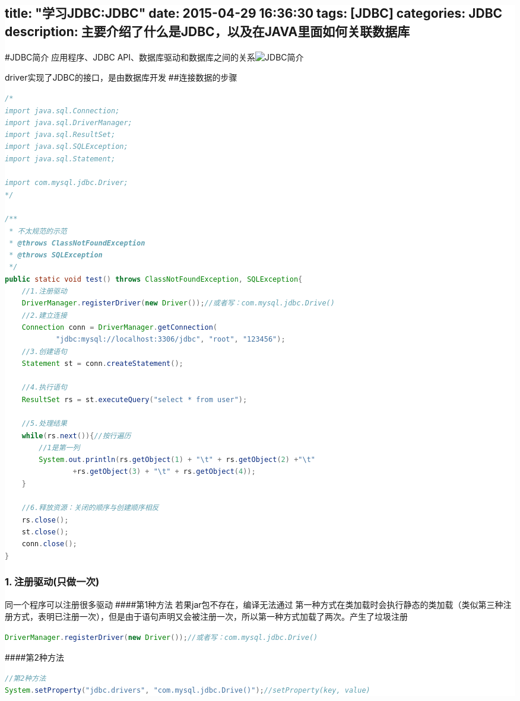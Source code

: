 title: "学习JDBC:JDBC"
date: 2015-04-29 16:36:30
tags: [JDBC]
categories: JDBC
description: 主要介绍了什么是JDBC，以及在JAVA里面如何关联数据库
---
#JDBC简介
应用程序、JDBC API、数据库驱动和数据库之间的关系![JDBC简介](http://askingwindy-gitcafe.qiniudn.com/JDBC简介.png)

driver实现了JDBC的接口，是由数据库开发
##连接数据的步骤
```java
/*
import java.sql.Connection;
import java.sql.DriverManager;
import java.sql.ResultSet;
import java.sql.SQLException;
import java.sql.Statement;

import com.mysql.jdbc.Driver;
*/

/**
 * 不太规范的示范
 * @throws ClassNotFoundException
 * @throws SQLException
 */
public static void test() throws ClassNotFoundException, SQLException{
	//1.注册驱动
	DriverManager.registerDriver(new Driver());//或者写：com.mysql.jdbc.Drive()
	//2.建立连接
	Connection conn = DriverManager.getConnection(
			"jdbc:mysql://localhost:3306/jdbc", "root", "123456");
	//3.创建语句
	Statement st = conn.createStatement();
	
	//4.执行语句
	ResultSet rs = st.executeQuery("select * from user");
	
	//5.处理结果
	while(rs.next()){//按行遍历
		//1是第一列
		System.out.println(rs.getObject(1) + "\t" + rs.getObject(2) +"\t" 
				+rs.getObject(3) + "\t" + rs.getObject(4));
	}
	
	//6.释放资源：关闭的顺序与创建顺序相反
	rs.close();
	st.close();
	conn.close();
}
```
### 1. 注册驱动(只做一次)
同一个程序可以注册很多驱动
####第1种方法
若果jar包不存在，编译无法通过
第一种方式在类加载时会执行静态的类加载（类似第三种注册方式，表明已注册一次），但是由于语句声明又会被注册一次，所以第一种方式加载了两次。产生了垃圾注册
```java
DriverManager.registerDriver(new Driver());//或者写：com.mysql.jdbc.Drive()
```
####第2种方法
```java
//第2种方法
System.setProperty("jdbc.drivers", "com.mysql.jdbc.Drive()");//setProperty(key, value)
```